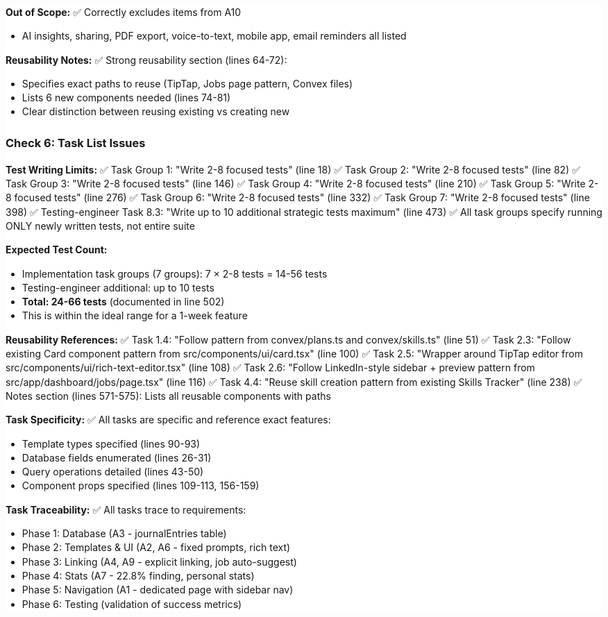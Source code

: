 **Out of Scope:**
✅ Correctly excludes items from A10
- AI insights, sharing, PDF export, voice-to-text, mobile app, email reminders all listed

**Reusability Notes:**
✅ Strong reusability section (lines 64-72):
- Specifies exact paths to reuse (TipTap, Jobs page pattern, Convex files)
- Lists 6 new components needed (lines 74-81)
- Clear distinction between reusing existing vs creating new

### Check 6: Task List Issues

**Test Writing Limits:**
✅ Task Group 1: "Write 2-8 focused tests" (line 18)
✅ Task Group 2: "Write 2-8 focused tests" (line 82)
✅ Task Group 3: "Write 2-8 focused tests" (line 146)
✅ Task Group 4: "Write 2-8 focused tests" (line 210)
✅ Task Group 5: "Write 2-8 focused tests" (line 276)
✅ Task Group 6: "Write 2-8 focused tests" (line 332)
✅ Task Group 7: "Write 2-8 focused tests" (line 398)
✅ Testing-engineer Task 8.3: "Write up to 10 additional strategic tests maximum" (line 473)
✅ All task groups specify running ONLY newly written tests, not entire suite

**Expected Test Count:**
- Implementation task groups (7 groups): 7 × 2-8 tests = 14-56 tests
- Testing-engineer additional: up to 10 tests
- **Total: 24-66 tests** (documented in line 502)
- This is within the ideal range for a 1-week feature

**Reusability References:**
✅ Task 1.4: "Follow pattern from convex/plans.ts and convex/skills.ts" (line 51)
✅ Task 2.3: "Follow existing Card component pattern from src/components/ui/card.tsx" (line 100)
✅ Task 2.5: "Wrapper around TipTap editor from src/components/ui/rich-text-editor.tsx" (line 108)
✅ Task 2.6: "Follow LinkedIn-style sidebar + preview pattern from src/app/dashboard/jobs/page.tsx" (line 116)
✅ Task 4.4: "Reuse skill creation pattern from existing Skills Tracker" (line 238)
✅ Notes section (lines 571-575): Lists all reusable components with paths

**Task Specificity:**
✅ All tasks are specific and reference exact features:
- Template types specified (lines 90-93)
- Database fields enumerated (lines 26-31)
- Query operations detailed (lines 43-50)
- Component props specified (lines 109-113, 156-159)

**Task Traceability:**
✅ All tasks trace to requirements:
- Phase 1: Database (A3 - journalEntries table)
- Phase 2: Templates & UI (A2, A6 - fixed prompts, rich text)
- Phase 3: Linking (A4, A9 - explicit linking, job auto-suggest)
- Phase 4: Stats (A7 - 22.8% finding, personal stats)
- Phase 5: Navigation (A1 - dedicated page with sidebar nav)
- Phase 6: Testing (validation of success metrics)
